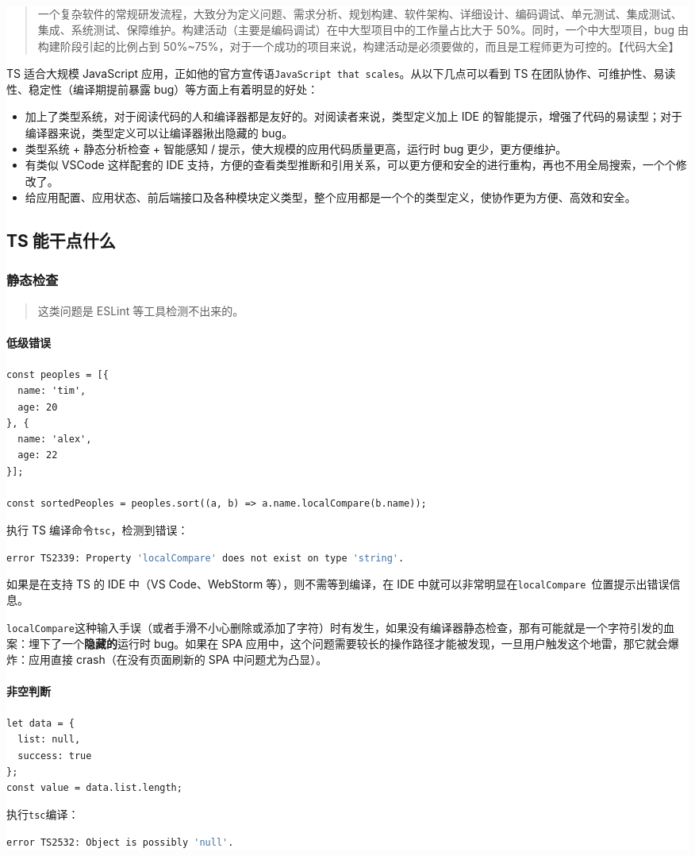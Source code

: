> 一个复杂软件的常规研发流程，大致分为定义问题、需求分析、规划构建、软件架构、详细设计、编码调试、单元测试、集成测试、集成、系统测试、保障维护。构建活动（主要是编码调试）在中大型项目中的工作量占比大于 50%。同时，一个中大型项目，bug 由构建阶段引起的比例占到 50%~75%，对于一个成功的项目来说，构建活动是必须要做的，而且是工程师更为可控的。【代码大全】

TS 适合大规模 JavaScript 应用，正如他的官方宣传语`JavaScript that scales`。从以下几点可以看到 TS 在团队协作、可维护性、易读性、稳定性（编译期提前暴露 bug）等方面上有着明显的好处：

*   加上了类型系统，对于阅读代码的人和编译器都是友好的。对阅读者来说，类型定义加上 IDE 的智能提示，增强了代码的易读型；对于编译器来说，类型定义可以让编译器揪出隐藏的 bug。
*   类型系统 + 静态分析检查 + 智能感知 / 提示，使大规模的应用代码质量更高，运行时 bug 更少，更方便维护。
*   有类似 VSCode 这样配套的 IDE 支持，方便的查看类型推断和引用关系，可以更方便和安全的进行重构，再也不用全局搜索，一个个修改了。
*   给应用配置、应用状态、前后端接口及各种模块定义类型，整个应用都是一个个的类型定义，使协作更为方便、高效和安全。

## TS 能干点什么

### 静态检查

> 这类问题是 ESLint 等工具检测不出来的。

#### 低级错误

```JS
const peoples = [{
  name: 'tim',
  age: 20
}, {
  name: 'alex',
  age: 22
}];

const sortedPeoples = peoples.sort((a, b) => a.name.localCompare(b.name));
```

执行 TS 编译命令`tsc`，检测到错误：

```BASH
error TS2339: Property 'localCompare' does not exist on type 'string'.
```

如果是在支持 TS 的 IDE 中（VS Code、WebStorm 等），则不需等到编译，在 IDE 中就可以非常明显在`localCompare `位置提示出错误信息。

`localCompare`这种输入手误（或者手滑不小心删除或添加了字符）时有发生，如果没有编译器静态检查，那有可能就是一个字符引发的血案：埋下了一个**隐藏的**运行时 bug。如果在 SPA 应用中，这个问题需要较长的操作路径才能被发现，一旦用户触发这个地雷，那它就会爆炸：应用直接 crash（在没有页面刷新的 SPA 中问题尤为凸显）。

#### 非空判断

```JS
let data = {
  list: null,
  success: true
};
const value = data.list.length;
```

执行`tsc`编译：

```BASH
error TS2532: Object is possibly 'null'.
```
